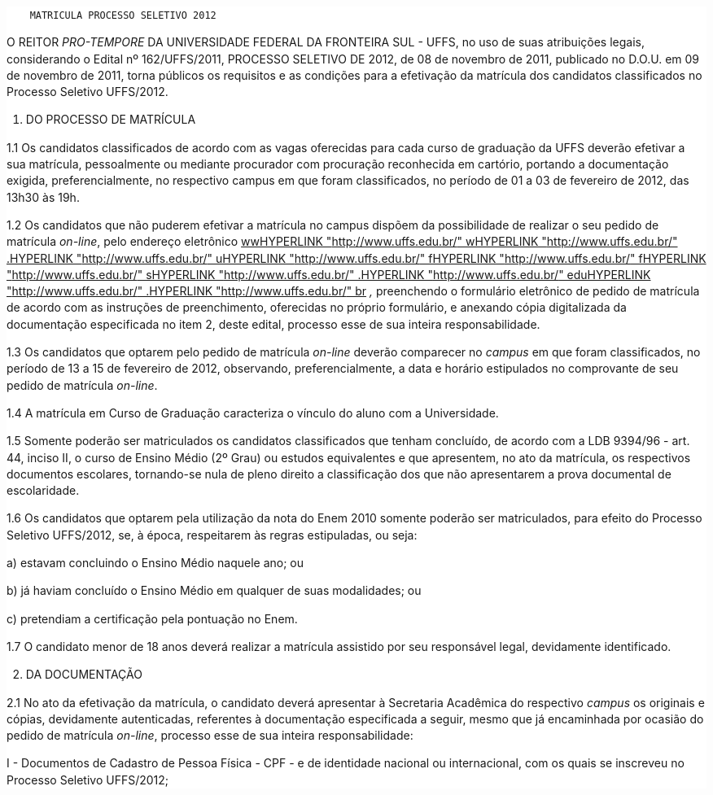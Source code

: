         MATRICULA PROCESSO SELETIVO 2012  

O REITOR *PRO-TEMPORE* DA UNIVERSIDADE FEDERAL DA FRONTEIRA SUL - UFFS, no uso de suas atribuições legais, considerando o Edital nº 162/UFFS/2011, PROCESSO SELETIVO DE 2012, de 08 de novembro de 2011, publicado no D.O.U. em 09 de novembro de 2011, torna públicos os requisitos e as condições para a efetivação da matrícula dos candidatos classificados no Processo Seletivo UFFS/2012.

 1. DO PROCESSO DE MATRÍCULA

 1.1 Os candidatos classificados de acordo com as vagas oferecidas para cada curso de graduação da UFFS deverão efetivar a sua matrícula, pessoalmente ou mediante procurador com procuração reconhecida em cartório, portando a documentação exigida, preferencialmente, no respectivo campus em que foram classificados, no período de 01 a 03 de fevereiro de 2012, das 13h30 às 19h.

 1.2 Os candidatos que não puderem efetivar a matrícula no campus dispõem da possibilidade de realizar o seu pedido de matrícula *on-line*, pelo endereço eletrônico [wwHYPERLINK "http://www.uffs.edu.br/" wHYPERLINK "http://www.uffs.edu.br/" .HYPERLINK "http://www.uffs.edu.br/" uHYPERLINK "http://www.uffs.edu.br/" fHYPERLINK "http://www.uffs.edu.br/" fHYPERLINK "http://www.uffs.edu.br/" sHYPERLINK "http://www.uffs.edu.br/" .HYPERLINK "http://www.uffs.edu.br/" eduHYPERLINK "http://www.uffs.edu.br/" .HYPERLINK "http://www.uffs.edu.br/" br](http://www.uffs.edu.br/) *,* preenchendo o formulário eletrônico de pedido de matrícula de acordo com as instruções de preenchimento, oferecidas no próprio formulário, e anexando cópia digitalizada da documentação especificada no item 2, deste edital, processo esse de sua inteira responsabilidade.

 1.3 Os candidatos que optarem pelo pedido de matrícula *on-line* deverão comparecer no *campus* em que foram classificados, no período de 13 a 15 de fevereiro de 2012, observando, preferencialmente, a data e horário estipulados no comprovante de seu pedido de matrícula *on-line*.

 1.4 A matrícula em Curso de Graduação caracteriza o vínculo do aluno com a Universidade.

 1.5 Somente poderão ser matriculados os candidatos classificados que tenham concluído, de acordo com a LDB 9394/96 - art. 44, inciso II, o curso de Ensino Médio (2º Grau) ou estudos equivalentes e que apresentem, no ato da matrícula, os respectivos documentos escolares, tornando-se nula de pleno direito a classificação dos que não apresentarem a prova documental de escolaridade.

 1.6 Os candidatos que optarem pela utilização da nota do Enem 2010 somente poderão ser matriculados, para efeito do Processo Seletivo UFFS/2012, se, à época, respeitarem às regras estipuladas, ou seja:

 a) estavam concluindo o Ensino Médio naquele ano; ou

 b) já haviam concluído o Ensino Médio em qualquer de suas modalidades; ou

 c) pretendiam a certificação pela pontuação no Enem.

 1.7 O candidato menor de 18 anos deverá realizar a matrícula assistido por seu responsável legal, devidamente identificado.

 2. DA DOCUMENTAÇÃO

 2.1 No ato da efetivação da matrícula, o candidato deverá apresentar à Secretaria Acadêmica do respectivo *campus* os originais e cópias, devidamente autenticadas, referentes à documentação especificada a seguir, mesmo que já encaminhada por ocasião do pedido de matrícula *on-line*, processo esse de sua inteira responsabilidade:

 I - Documentos de Cadastro de Pessoa Física - CPF - e de identidade nacional ou internacional, com os quais se inscreveu no Processo Seletivo UFFS/2012;
